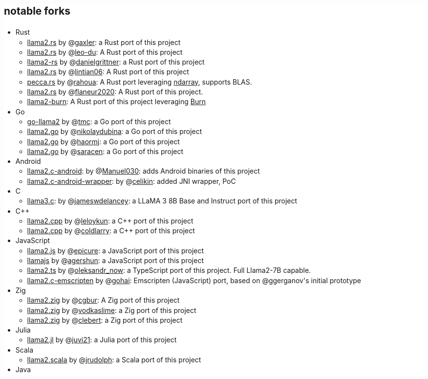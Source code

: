 ## notable forks

- Rust
  - [llama2.rs](https://github.com/gaxler/llama2.rs) by @[gaxler](https://github.com/gaxler): a Rust port of this project
  - [llama2.rs](https://github.com/leo-du/llama2.rs) by @[leo-du](https://github.com/leo-du): A Rust port of this project
  - [llama2-rs](https://github.com/danielgrittner/llama2-rs) by @[danielgrittner](https://github.com/danielgrittner): a Rust port of this project
  - [llama2.rs](https://github.com/lintian06/llama2.rs) by @[lintian06](https://github.com/lintian06): A Rust port of this project
  - [pecca.rs](https://github.com/rahoua/pecca-rs) by @[rahoua](https://github.com/rahoua): A Rust port leveraging [ndarray](https://github.com/rust-ndarray/ndarray), supports BLAS.
  - [llama2.rs](https://github.com/flaneur2020/llama2.rs) by @[flaneur2020](https://github.com/flaneur2020): A Rust port of this project.
  - [llama2-burn](https://github.com/code-cp/llama2-burn): A Rust port of this project leveraging [Burn](https://github.com/tracel-ai/burn)
- Go
  - [go-llama2](https://github.com/tmc/go-llama2) by @[tmc](https://github.com/tmc): a Go port of this project
  - [llama2.go](https://github.com/nikolaydubina/llama2.go) by @[nikolaydubina](https://github.com/nikolaydubina): a Go port of this project
  - [llama2.go](https://github.com/haormj/llama2.go) by @[haormj](https://github.com/haormj): a Go port of this project
  - [llama2.go](https://github.com/saracen/llama2.go) by @[saracen](https://github.com/saracen): a Go port of this project
- Android
  - [llama2.c-android](https://github.com/Manuel030/llama2.c-android): by @[Manuel030](https://github.com/Manuel030): adds Android binaries of this project
  - [llama2.c-android-wrapper](https://github.com/celikin/llama2.c-android-wrapper): by @[celikin](https://github.com/celikin): added JNI wrapper, PoC
- C
  - [llama3.c](https://github.com/jameswdelancey/llama3.c): by @[jameswdelancey](https://github.com/jameswdelancey): a LLaMA 3 8B Base and Instruct port of this project
- C++
  - [llama2.cpp](https://github.com/leloykun/llama2.cpp) by @[leloykun](https://github.com/leloykun): a C++ port of this project
  - [llama2.cpp](https://github.com/coldlarry/llama2.cpp) by @[coldlarry](https://github.com/coldlarry): a C++ port of this project
- JavaScript
  - [llama2.js](https://github.com/epicure/llama2.js) by @[epicure](https://github.com/epicure): a JavaScript port of this project
  - [llamajs](https://github.com/agershun/llamajs) by @[agershun](https://github.com/agershun): a JavaScript port of this project
  - [llama2.ts](https://github.com/wizzard0/llama2.ts) by @[oleksandr_now](https://twitter.com/oleksandr_now): a TypeScript port of this project. Full Llama2-7B capable.
  - [llama2.c-emscripten](https://github.com/gohai/llama2.c-emscripten) by @[gohai](https://github.com/gohai): Emscripten (JavaScript) port, based on @ggerganov's initial prototype
- Zig
  - [llama2.zig](https://github.com/cgbur/llama2.zig) by @[cgbur](https://github.com/cgbur): A Zig port of this project
  - [llama2.zig](https://github.com/vodkaslime/llama2.zig) by @[vodkaslime](https://github.com/vodkaslime): a Zig port of this project
  - [llama2.zig](https://github.com/clebert/llama2.zig) by @[clebert](https://github.com/clebert): a Zig port of this project
- Julia
  - [llama2.jl](https://github.com/juvi21/llama2.jl) by @[juvi21](https://github.com/juvi21): a Julia port of this project
- Scala
  - [llama2.scala](https://github.com/jrudolph/llama2.scala) by @[jrudolph](https://github.com/jrudolph): a Scala port of this project
- Java